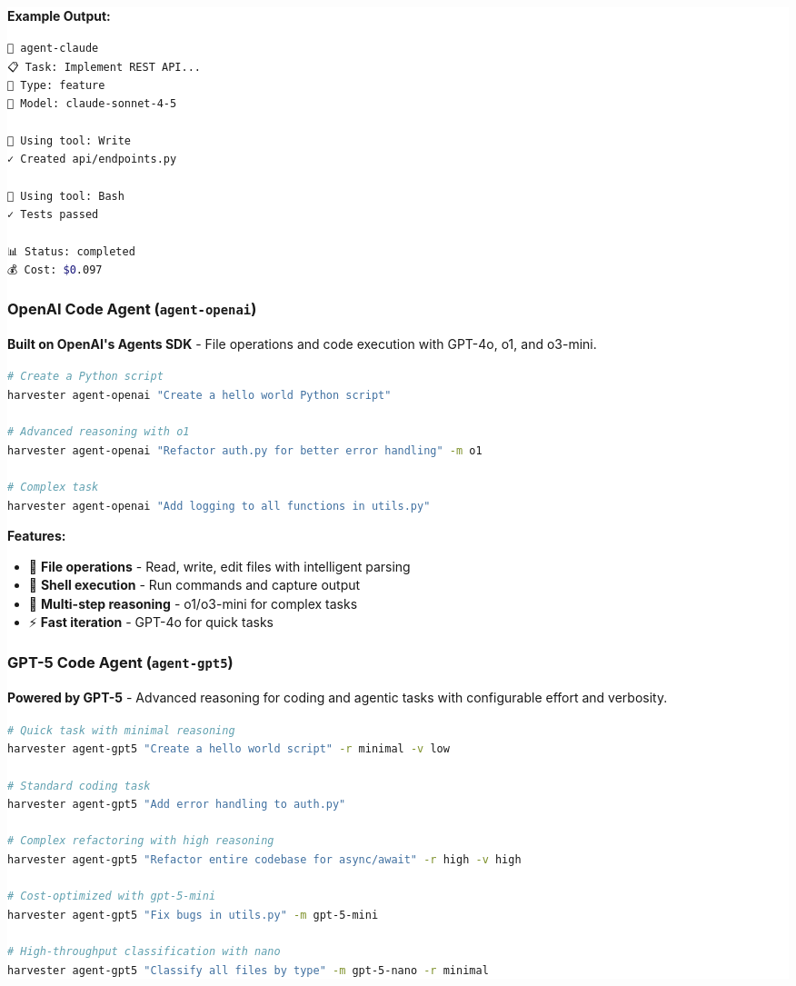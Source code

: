 **Example Output:**
```bash
🤖 agent-claude
📋 Task: Implement REST API...
🎯 Type: feature
🧠 Model: claude-sonnet-4-5

🔧 Using tool: Write
✓ Created api/endpoints.py

🔧 Using tool: Bash
✓ Tests passed

📊 Status: completed
💰 Cost: $0.097
```

### OpenAI Code Agent (`agent-openai`)

**Built on OpenAI's Agents SDK** - File operations and code execution with GPT-4o, o1, and o3-mini.

```bash
# Create a Python script
harvester agent-openai "Create a hello world Python script"

# Advanced reasoning with o1
harvester agent-openai "Refactor auth.py for better error handling" -m o1

# Complex task
harvester agent-openai "Add logging to all functions in utils.py"
```

**Features:**
- 📁 **File operations** - Read, write, edit files with intelligent parsing
- 🐚 **Shell execution** - Run commands and capture output
- 🧠 **Multi-step reasoning** - o1/o3-mini for complex tasks
- ⚡ **Fast iteration** - GPT-4o for quick tasks

### GPT-5 Code Agent (`agent-gpt5`)

**Powered by GPT-5** - Advanced reasoning for coding and agentic tasks with configurable effort and verbosity.

```bash
# Quick task with minimal reasoning
harvester agent-gpt5 "Create a hello world script" -r minimal -v low

# Standard coding task
harvester agent-gpt5 "Add error handling to auth.py"

# Complex refactoring with high reasoning
harvester agent-gpt5 "Refactor entire codebase for async/await" -r high -v high

# Cost-optimized with gpt-5-mini
harvester agent-gpt5 "Fix bugs in utils.py" -m gpt-5-mini

# High-throughput classification with nano
harvester agent-gpt5 "Classify all files by type" -m gpt-5-nano -r minimal
```
